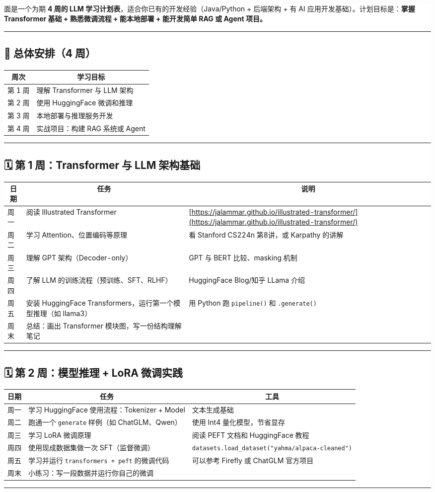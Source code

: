 

面是一个为期 **4 周的 LLM 学习计划表**，适合你已有的开发经验（Java/Python + 后端架构 + 有 AI 应用开发基础）。计划目标是：**掌握 Transformer 基础 + 熟悉微调流程 + 能本地部署 + 能开发简单 RAG 或 Agent 项目。**

---

## 📅 总体安排（4 周）

| 周次    | 学习目标                    |
| ----- | ----------------------- |
| 第 1 周 | 理解 Transformer 与 LLM 架构 |
| 第 2 周 | 使用 HuggingFace 微调和推理    |
| 第 3 周 | 本地部署与推理服务开发             |
| 第 4 周 | 实战项目：构建 RAG 系统或 Agent   |

---

## 🗓️ 第 1 周：Transformer 与 LLM 架构基础

| 日期 | 任务                                              | 说明                                                                                                         |
| -- | ----------------------------------------------- | ---------------------------------------------------------------------------------------------------------- |
| 周一 | 阅读 Illustrated Transformer                      | [https://jalammar.github.io/illustrated-transformer/](https://jalammar.github.io/illustrated-transformer/) |
| 周二 | 学习 Attention、位置编码等原理                            | 看 Stanford CS224n 第8讲，或 Karpathy 的讲解                                                                       |
| 周三 | 理解 GPT 架构（Decoder-only）                         | GPT 与 BERT 比较、masking 机制                                                                                   |
| 周四 | 了解 LLM 的训练流程（预训练、SFT、RLHF）                      | HuggingFace Blog/知乎 LLama 介绍                                                                               |
| 周五 | 安装 HuggingFace Transformers，运行第一个模型推理（如 llama3） | 用 Python 跑 `pipeline()` 和 `.generate()`                                                                    |
| 周末 | 总结：画出 Transformer 模块图，写一份结构理解笔记                 |                                                                                                            |

---

## 🗓️ 第 2 周：模型推理 + LoRA 微调实践

| 日期 | 任务                                    | 工具                                              |
| -- | ------------------------------------- | ----------------------------------------------- |
| 周一 | 学习 HuggingFace 使用流程：Tokenizer + Model | 文本生成基础                                          |
| 周二 | 跑通一个 `generate` 样例（如 ChatGLM、Qwen）    | 使用 Int4 量化模型，节省显存                               |
| 周三 | 学习 LoRA 微调原理                          | 阅读 PEFT 文档和 HuggingFace 教程                      |
| 周四 | 使用现成数据集做一次 SFT（监督微调）                  | `datasets.load_dataset("yahma/alpaca-cleaned")` |
| 周五 | 学习并运行 `transformers + peft` 的微调代码     | 可以参考 Firefly 或 ChatGLM 官方项目                     |
| 周末 | 小练习：写一段数据并运行你自己的微调                    |                                                 |

---